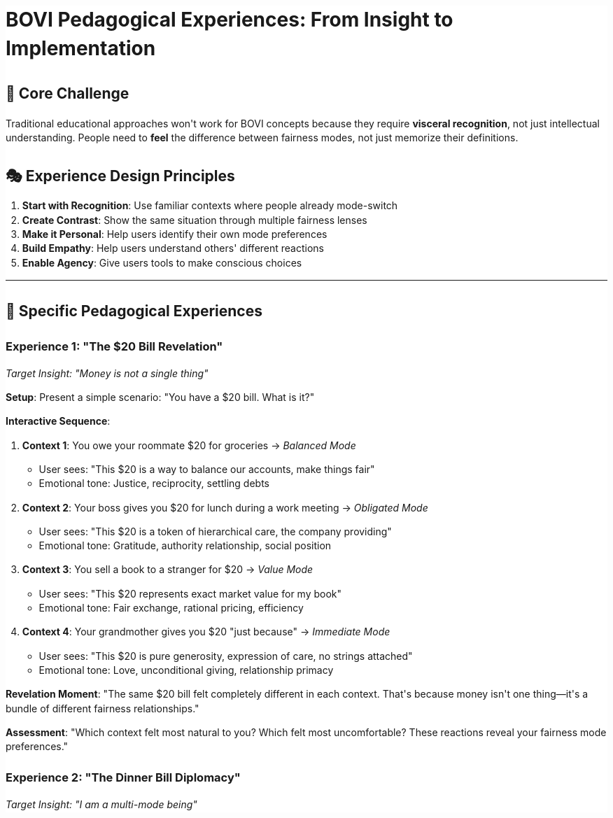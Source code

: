 # BOVI Pedagogical Experiences: From Insight to Implementation

## 🎯 Core Challenge

Traditional educational approaches won't work for BOVI concepts because they require **visceral recognition**, not just intellectual understanding. People need to **feel** the difference between fairness modes, not just memorize their definitions.

## 🎭 Experience Design Principles

1. **Start with Recognition**: Use familiar contexts where people already mode-switch
2. **Create Contrast**: Show the same situation through multiple fairness lenses  
3. **Make it Personal**: Help users identify their own mode preferences
4. **Build Empathy**: Help users understand others' different reactions
5. **Enable Agency**: Give users tools to make conscious choices

---

## 🧪 Specific Pedagogical Experiences

### **Experience 1: "The $20 Bill Revelation"**
*Target Insight: "Money is not a single thing"*

**Setup**: Present a simple scenario: "You have a $20 bill. What is it?"

**Interactive Sequence**:
1. **Context 1**: You owe your roommate $20 for groceries → *Balanced Mode*
   - User sees: "This $20 is a way to balance our accounts, make things fair"
   - Emotional tone: Justice, reciprocity, settling debts

2. **Context 2**: Your boss gives you $20 for lunch during a work meeting → *Obligated Mode*  
   - User sees: "This $20 is a token of hierarchical care, the company providing"
   - Emotional tone: Gratitude, authority relationship, social position

3. **Context 3**: You sell a book to a stranger for $20 → *Value Mode*
   - User sees: "This $20 represents exact market value for my book"
   - Emotional tone: Fair exchange, rational pricing, efficiency

4. **Context 4**: Your grandmother gives you $20 "just because" → *Immediate Mode*
   - User sees: "This $20 is pure generosity, expression of care, no strings attached"
   - Emotional tone: Love, unconditional giving, relationship primacy

**Revelation Moment**: "The same $20 bill felt completely different in each context. That's because money isn't one thing—it's a bundle of different fairness relationships."

**Assessment**: "Which context felt most natural to you? Which felt most uncomfortable? These reactions reveal your fairness mode preferences."

### **Experience 2: "The Dinner Bill Diplomacy"**
*Target Insight: "I am a multi-mode being"*
